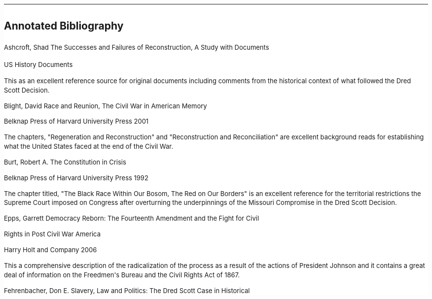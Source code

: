<hr/>
 <h2>
  Annotated Bibliography
 </h2>
 <p>
  <font size="-1">
   Ashcroft, Shad  The Successes and Failures of Reconstruction, A Study with Documents
   <p>
    US History Documents
   </p>
   <p>
    This as an excellent reference source for original documents including comments from the historical context of what followed the Dred Scott Decision.
   </p>
<p>
    Blight, David   Race and Reunion, The Civil War in American Memory
   </p>
   <p>
    <span class="indent">
    </span>
    <span class="indent">
    </span>
    Belknap Press of Harvard University Press 2001
   </p>
   <p>
    The chapters, "Regeneration and Reconstruction" and "Reconstruction and Reconciliation" are excellent background reads for establishing what the United States faced at the end of the Civil War.
   </p>
<p>
    Burt, Robert A.   The Constitution in Crisis
   </p>
   <p>
    <span class="indent">
    </span>
    <span class="indent">
    </span>
    Belknap Press of Harvard University Press 1992
   </p>
   <p>
    The chapter titled, "The Black Race Within Our Bosom, The Red on Our Borders" is an excellent reference for the territorial restrictions the Supreme Court imposed on Congress after overturning the underpinnings of the Missouri Compromise in the Dred Scott Decision.
   </p>
<p>
    Epps, Garrett   Democracy Reborn: The Fourteenth Amendment and the Fight for Civil
   </p>
   <p>
    <span class="indent">
    </span>
    Rights in Post Civil War America
   </p>
   <p>
    Harry Holt and Company 2006
   </p>
   <p>
    This a comprehensive description of the radicalization of the process as a result of the actions of President Johnson and it contains a great deal of information on the Freedmen's Bureau and the Civil Rights Act of 1867.
   </p>
<p>
    Fehrenbacher, Don E.   Slavery, Law and Politics: The Dred Scott Case in Historical
   </p>
   <p>
    <span class="indent">